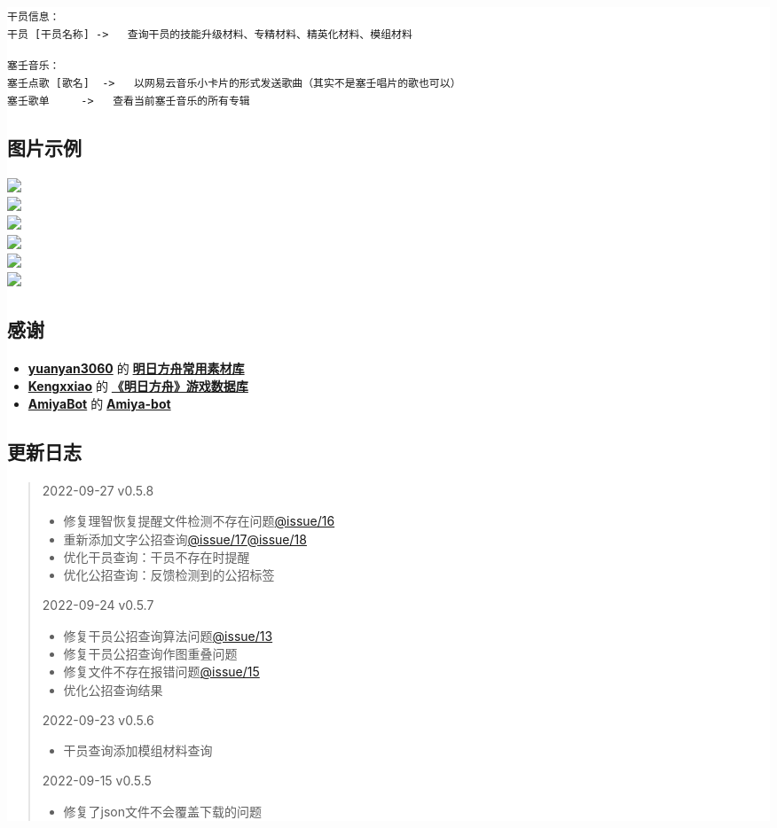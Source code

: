 ```
干员信息：
干员 [干员名称] ->   查询干员的技能升级材料、专精材料、精英化材料、模组材料
```

```
塞壬音乐：
塞壬点歌 [歌名]  ->   以网易云音乐小卡片的形式发送歌曲（其实不是塞壬唱片的歌也可以）
塞壬歌单     ->   查看当前塞壬音乐的所有专辑
```

## 图片示例
<div align="left">
  <img src="https://user-images.githubusercontent.com/52584526/170930067-8b80374b-a454-4920-bc41-a15137b86118.png" width="500" />
</div>
<div align="left">
  <img src="https://user-images.githubusercontent.com/52584526/170831808-5b1bc7b4-3bea-45f5-8565-cc8b5a8372e3.png" width="500" />
</div>
<div align="left">
  <img src="https://user-images.githubusercontent.com/52584526/192089248-793af945-0428-4bea-befc-97dc751d7d54.png" width="500" />
</div>
<div align="left">
  <img src="https://user-images.githubusercontent.com/52584526/192445784-cd2b1f98-526a-4fa1-bac2-a9ef44266d61.png" width="500" />
</div>
<div align="left">
  <img src="https://user-images.githubusercontent.com/52584526/192089297-9dcd4b6b-b2ef-444c-a2a2-ac82ca6a28b8.png" width="500" />
</div>
<div align="left">
  <img src="https://user-images.githubusercontent.com/52584526/190354714-c255aeae-a04b-465d-b23f-199c6b211b77.png" width="500" />
</div>


## 感谢
 - __[yuanyan3060](https://github.com/yuanyan3060)__ 的 __[明日方舟常用素材库](https://github.com/yuanyan3060/Arknights-Bot-Resource)__
 - __[Kengxxiao](https://github.com/Kengxxiao)__ 的 __[《明日方舟》游戏数据库](https://github.com/Kengxxiao/ArknightsGameData)__
 - __[AmiyaBot](https://github.com/AmiyaBot)__ 的 __[Amiya-bot](https://github.com/AmiyaBot/Amiya-Bot)__


## 更新日志
> 2022-09-27 v0.5.8
> - 修复理智恢复提醒文件检测不存在问题[@issue/16](https://github.com/NumberSir/nonebot_plugin_arktools/issues/16)
> - 重新添加文字公招查询[@issue/17](https://github.com/NumberSir/nonebot_plugin_arktools/issues/17)[@issue/18](https://github.com/NumberSir/nonebot_plugin_arktools/issues/18)
> - 优化干员查询：干员不存在时提醒
> - 优化公招查询：反馈检测到的公招标签
> 
> 2022-09-24 v0.5.7
> - 修复干员公招查询算法问题[@issue/13](https://github.com/NumberSir/nonebot_plugin_arktools/issues/13)
> - 修复干员公招查询作图重叠问题
> - 修复文件不存在报错问题[@issue/15](https://github.com/NumberSir/nonebot_plugin_arktools/issues/15)
> - 优化公招查询结果
> 
> 2022-09-23 v0.5.6
> - 干员查询添加模组材料查询
> 
> 2022-09-15 v0.5.5
> - 修复了json文件不会覆盖下载的问题